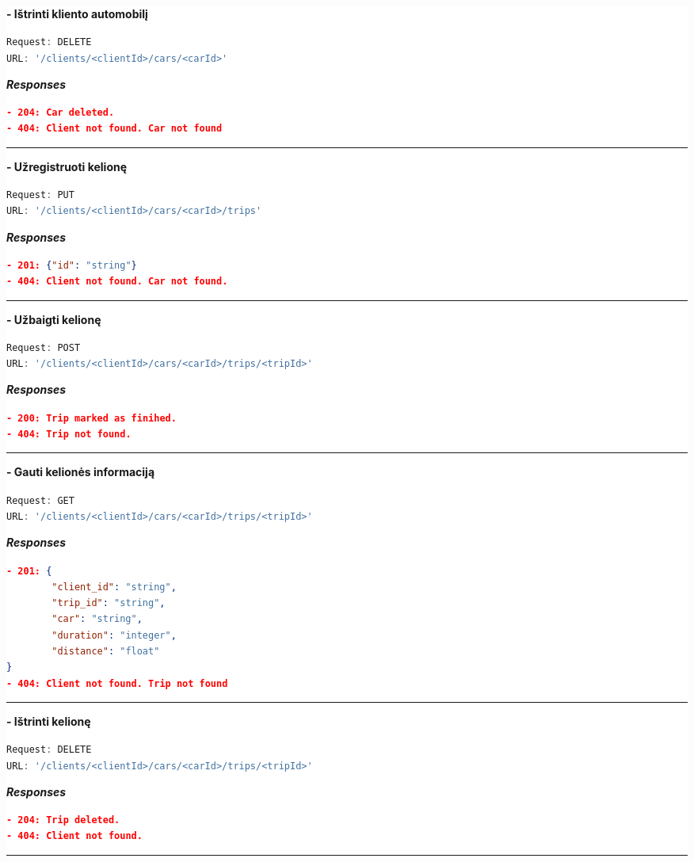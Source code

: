 **- Ištrinti kliento automobilį**
```js
Request: DELETE  
URL: '/clients/<clientId>/cars/<carId>' 
```
***Responses***
```json
- 204: Car deleted.
- 404: Client not found. Car not found
```

---
**- Užregistruoti kelionę**
```js
Request: PUT  
URL: '/clients/<clientId>/cars/<carId>/trips' 
```
***Responses***
```json
- 201: {"id": "string"}
- 404: Client not found. Car not found.
```

---
**- Užbaigti kelionę**
```js
Request: POST  
URL: '/clients/<clientId>/cars/<carId>/trips/<tripId>' 
```
***Responses***
```json
- 200: Trip marked as finihed.
- 404: Trip not found.
```

---
**- Gauti kelionės informaciją**
```js
Request: GET
URL: '/clients/<clientId>/cars/<carId>/trips/<tripId>' 
```
***Responses***
```json
- 201: {
        "client_id": "string",
        "trip_id": "string",
        "car": "string",
        "duration": "integer",
        "distance": "float"
}
- 404: Client not found. Trip not found
```

---
**- Ištrinti kelionę**
```js
Request: DELETE 
URL: '/clients/<clientId>/cars/<carId>/trips/<tripId>' 
```
***Responses***
```json
- 204: Trip deleted.
- 404: Client not found.
```

---